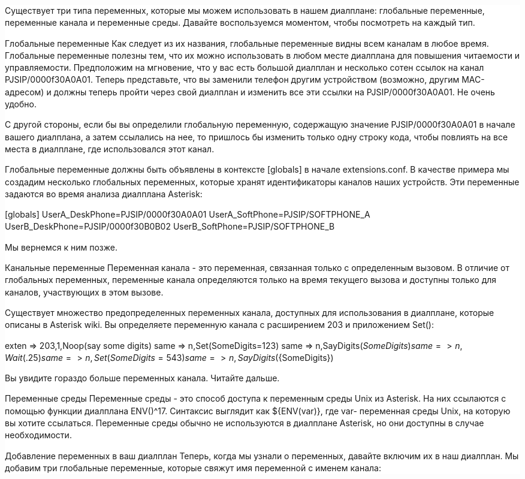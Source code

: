 Существует три типа переменных, которые мы можем использовать в нашем диалплане: глобальные переменные, переменные канала и переменные среды. Давайте воспользуемся моментом, чтобы посмотреть на каждый тип.

Глобальные переменные
Как следует из их названия, глобальные переменные видны всем каналам в любое время. Глобальные переменные полезны тем, что их можно использовать в любом месте диалплана для повышения читаемости и управляемости. Предположим на мгновение, что у вас есть большой диалплан и несколько сотен ссылок на канал PJSIP/0000f30A0A01. Теперь представьте, что вы заменили телефон другим устройством (возможно, другим MAC-адресом) и должны теперь пройти через свой диалплан и изменить все эти ссылки на PJSIP/0000f30A0A01. Не очень удобно.

С другой стороны, если бы вы определили глобальную переменную, содержащую значение PJSIP/0000f30A0A01 в начале вашего диалплана, а затем ссылались на нее, то пришлось бы изменить только одну строку кода, чтобы повлиять на все места в диалплане, где использовался этот канал.

Глобальные переменные должны быть объявлены в контексте [globals] в начале extensions.conf. В качестве примера мы создадим несколько глобальных переменных, которые хранят идентификаторы каналов наших устройств. Эти переменные задаются во время анализа диалплана Asterisk:

[globals]
UserA_DeskPhone=PJSIP/0000f30A0A01
UserA_SoftPhone=PJSIP/SOFTPHONE_A
UserB_DeskPhone=PJSIP/0000f30B0B02
UserB_SoftPhone=PJSIP/SOFTPHONE_B

Мы вернемся к ним позже.

Канальные переменные
Переменная канала - это переменная, связанная только с определенным вызовом. В отличие от глобальных переменных, переменные канала определяются только на время текущего вызова и доступны только для каналов, участвующих в этом вызове.

Существует множество предопределенных переменных канала, доступных для использования в диалплане, которые описаны в Asterisk wiki. Вы определяете переменную канала с расширением 203 и приложением Set():

exten => 203,1,Noop(say some digits)
    same => n,Set(SomeDigits=123)
    same => n,SayDigits(${SomeDigits})
    same => n,Wait(.25)
    same => n,Set(SomeDigits=543)
    same => n,SayDigits(${SomeDigits})

Вы увидите гораздо больше переменных канала. Читайте дальше.

Переменные среды
Переменные среды - это способ доступа к переменным среды Unix из Asterisk. На них ссылаются с помощью функции диалплана ENV()^17. Синтаксис выглядит как ${ENV(var)}, где var- переменная среды Unix, на которую вы хотите ссылаться. Переменные среды обычно не используются в диалплане Asterisk, но они доступны в случае необходимости.

Добавление переменных в ваш диалплан
Теперь, когда мы узнали о переменных, давайте включим их в наш диалплан. Мы добавим три глобальные переменные, которые свяжут имя переменной с именем канала:
